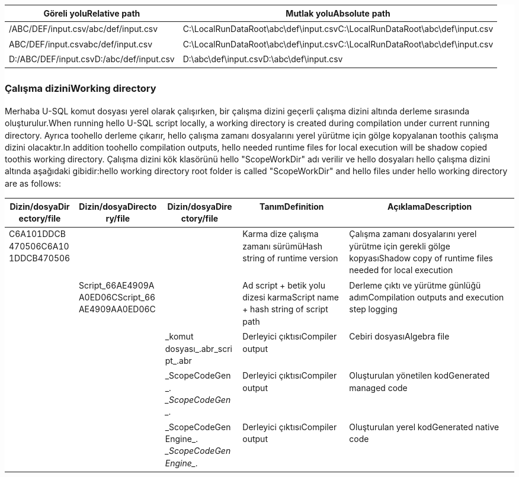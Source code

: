 |<span data-ttu-id="0f6c5-144">Göreli yolu</span><span class="sxs-lookup"><span data-stu-id="0f6c5-144">Relative path</span></span>|<span data-ttu-id="0f6c5-145">Mutlak yolu</span><span class="sxs-lookup"><span data-stu-id="0f6c5-145">Absolute path</span></span>|
|-------------|-------------|
|<span data-ttu-id="0f6c5-146">/ABC/DEF/input.csv</span><span class="sxs-lookup"><span data-stu-id="0f6c5-146">/abc/def/input.csv</span></span> |<span data-ttu-id="0f6c5-147">C:\LocalRunDataRoot\abc\def\input.csv</span><span class="sxs-lookup"><span data-stu-id="0f6c5-147">C:\LocalRunDataRoot\abc\def\input.csv</span></span>|
|<span data-ttu-id="0f6c5-148">ABC/DEF/input.csv</span><span class="sxs-lookup"><span data-stu-id="0f6c5-148">abc/def/input.csv</span></span>  |<span data-ttu-id="0f6c5-149">C:\LocalRunDataRoot\abc\def\input.csv</span><span class="sxs-lookup"><span data-stu-id="0f6c5-149">C:\LocalRunDataRoot\abc\def\input.csv</span></span>|
|<span data-ttu-id="0f6c5-150">D:/ABC/DEF/input.csv</span><span class="sxs-lookup"><span data-stu-id="0f6c5-150">D:/abc/def/input.csv</span></span> |<span data-ttu-id="0f6c5-151">D:\abc\def\input.csv</span><span class="sxs-lookup"><span data-stu-id="0f6c5-151">D:\abc\def\input.csv</span></span>|

### <a name="working-directory"></a><span data-ttu-id="0f6c5-152">Çalışma dizini</span><span class="sxs-lookup"><span data-stu-id="0f6c5-152">Working directory</span></span>

<span data-ttu-id="0f6c5-153">Merhaba U-SQL komut dosyası yerel olarak çalışırken, bir çalışma dizini geçerli çalışma dizini altında derleme sırasında oluşturulur.</span><span class="sxs-lookup"><span data-stu-id="0f6c5-153">When running hello U-SQL script locally, a working directory is created during compilation under current running directory.</span></span> <span data-ttu-id="0f6c5-154">Ayrıca toohello derleme çıkarır, hello çalışma zamanı dosyalarını yerel yürütme için gölge kopyalanan toothis çalışma dizini olacaktır.</span><span class="sxs-lookup"><span data-stu-id="0f6c5-154">In addition toohello compilation outputs, hello needed runtime files for local execution will be shadow copied toothis working directory.</span></span> <span data-ttu-id="0f6c5-155">Çalışma dizini kök klasörünü hello "ScopeWorkDir" adı verilir ve hello dosyaları hello çalışma dizini altında aşağıdaki gibidir:</span><span class="sxs-lookup"><span data-stu-id="0f6c5-155">hello working directory root folder is called "ScopeWorkDir" and hello files under hello working directory are as follows:</span></span>

|<span data-ttu-id="0f6c5-156">Dizin/dosya</span><span class="sxs-lookup"><span data-stu-id="0f6c5-156">Directory/file</span></span>|<span data-ttu-id="0f6c5-157">Dizin/dosya</span><span class="sxs-lookup"><span data-stu-id="0f6c5-157">Directory/file</span></span>|<span data-ttu-id="0f6c5-158">Dizin/dosya</span><span class="sxs-lookup"><span data-stu-id="0f6c5-158">Directory/file</span></span>|<span data-ttu-id="0f6c5-159">Tanım</span><span class="sxs-lookup"><span data-stu-id="0f6c5-159">Definition</span></span>|<span data-ttu-id="0f6c5-160">Açıklama</span><span class="sxs-lookup"><span data-stu-id="0f6c5-160">Description</span></span>|
|--------------|--------------|--------------|----------|-----------|
|<span data-ttu-id="0f6c5-161">C6A101DDCB470506</span><span class="sxs-lookup"><span data-stu-id="0f6c5-161">C6A101DDCB470506</span></span>| | |<span data-ttu-id="0f6c5-162">Karma dize çalışma zamanı sürümü</span><span class="sxs-lookup"><span data-stu-id="0f6c5-162">Hash string of runtime version</span></span>|<span data-ttu-id="0f6c5-163">Çalışma zamanı dosyalarını yerel yürütme için gerekli gölge kopyası</span><span class="sxs-lookup"><span data-stu-id="0f6c5-163">Shadow copy of runtime files needed for local execution</span></span>|
| |<span data-ttu-id="0f6c5-164">Script_66AE4909AA0ED06C</span><span class="sxs-lookup"><span data-stu-id="0f6c5-164">Script_66AE4909AA0ED06C</span></span>| |<span data-ttu-id="0f6c5-165">Ad script + betik yolu dizesi karma</span><span class="sxs-lookup"><span data-stu-id="0f6c5-165">Script name + hash string of script path</span></span>|<span data-ttu-id="0f6c5-166">Derleme çıktı ve yürütme günlüğü adım</span><span class="sxs-lookup"><span data-stu-id="0f6c5-166">Compilation outputs and execution step logging</span></span>|
| | |<span data-ttu-id="0f6c5-167">\_komut dosyası\_.abr</span><span class="sxs-lookup"><span data-stu-id="0f6c5-167">\_script\_.abr</span></span>|<span data-ttu-id="0f6c5-168">Derleyici çıktısı</span><span class="sxs-lookup"><span data-stu-id="0f6c5-168">Compiler output</span></span>|<span data-ttu-id="0f6c5-169">Cebiri dosyası</span><span class="sxs-lookup"><span data-stu-id="0f6c5-169">Algebra file</span></span>|
| | |<span data-ttu-id="0f6c5-170">\_ScopeCodeGen\_. *</span><span class="sxs-lookup"><span data-stu-id="0f6c5-170">\_ScopeCodeGen\_.*</span></span>|<span data-ttu-id="0f6c5-171">Derleyici çıktısı</span><span class="sxs-lookup"><span data-stu-id="0f6c5-171">Compiler output</span></span>|<span data-ttu-id="0f6c5-172">Oluşturulan yönetilen kod</span><span class="sxs-lookup"><span data-stu-id="0f6c5-172">Generated managed code</span></span>|
| | |<span data-ttu-id="0f6c5-173">\_ScopeCodeGenEngine\_. *</span><span class="sxs-lookup"><span data-stu-id="0f6c5-173">\_ScopeCodeGenEngine\_.*</span></span>|<span data-ttu-id="0f6c5-174">Derleyici çıktısı</span><span class="sxs-lookup"><span data-stu-id="0f6c5-174">Compiler output</span></span>|<span data-ttu-id="0f6c5-175">Oluşturulan yerel kod</span><span class="sxs-lookup"><span data-stu-id="0f6c5-175">Generated native code</span></span>|